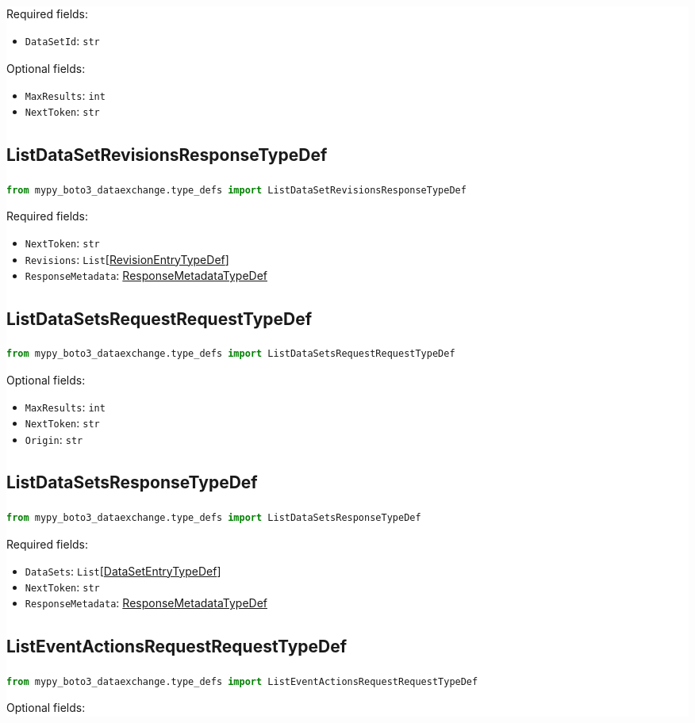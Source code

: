 Required fields:

- `DataSetId`: `str`

Optional fields:

- `MaxResults`: `int`
- `NextToken`: `str`

## ListDataSetRevisionsResponseTypeDef

```python
from mypy_boto3_dataexchange.type_defs import ListDataSetRevisionsResponseTypeDef
```

Required fields:

- `NextToken`: `str`
- `Revisions`:
  `List`\[[RevisionEntryTypeDef](./type_defs.md#revisionentrytypedef)\]
- `ResponseMetadata`:
  [ResponseMetadataTypeDef](./type_defs.md#responsemetadatatypedef)

## ListDataSetsRequestRequestTypeDef

```python
from mypy_boto3_dataexchange.type_defs import ListDataSetsRequestRequestTypeDef
```

Optional fields:

- `MaxResults`: `int`
- `NextToken`: `str`
- `Origin`: `str`

## ListDataSetsResponseTypeDef

```python
from mypy_boto3_dataexchange.type_defs import ListDataSetsResponseTypeDef
```

Required fields:

- `DataSets`:
  `List`\[[DataSetEntryTypeDef](./type_defs.md#datasetentrytypedef)\]
- `NextToken`: `str`
- `ResponseMetadata`:
  [ResponseMetadataTypeDef](./type_defs.md#responsemetadatatypedef)

## ListEventActionsRequestRequestTypeDef

```python
from mypy_boto3_dataexchange.type_defs import ListEventActionsRequestRequestTypeDef
```

Optional fields:
